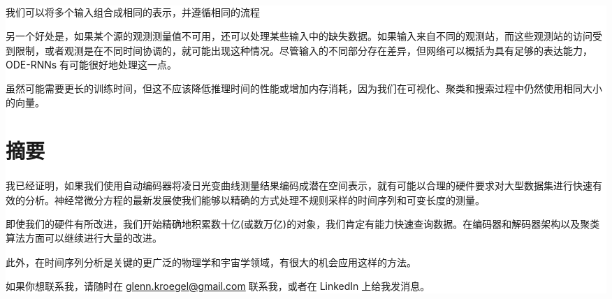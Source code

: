 我们可以将多个输入组合成相同的表示，并遵循相同的流程

另一个好处是，如果某个源的观测测量值不可用，还可以处理某些输入中的缺失数据。如果输入来自不同的观测站，而这些观测站的访问受到限制，或者观测是在不同时间协调的，就可能出现这种情况。尽管输入的不同部分存在差异，但网络可以概括为具有足够的表达能力，ODE-RNNs 有可能很好地处理这一点。

虽然可能需要更长的训练时间，但这不应该降低推理时间的性能或增加内存消耗，因为我们在可视化、聚类和搜索过程中仍然使用相同大小的向量。

# 摘要

我已经证明，如果我们使用自动编码器将凌日光变曲线测量结果编码成潜在空间表示，就有可能以合理的硬件要求对大型数据集进行快速有效的分析。神经常微分方程的最新发展使我们能够以精确的方式处理不规则采样的时间序列和可变长度的测量。

即使我们的硬件有所改进，我们开始精确地积累数十亿(或数万亿)的对象，我们肯定有能力快速查询数据。在编码器和解码器架构以及聚类算法方面可以继续进行大量的改进。

此外，在时间序列分析是关键的更广泛的物理学和宇宙学领域，有很大的机会应用这样的方法。

如果你想联系我，请随时在 glenn.kroegel@gmail.com 联系我，或者在 LinkedIn 上给我发消息。